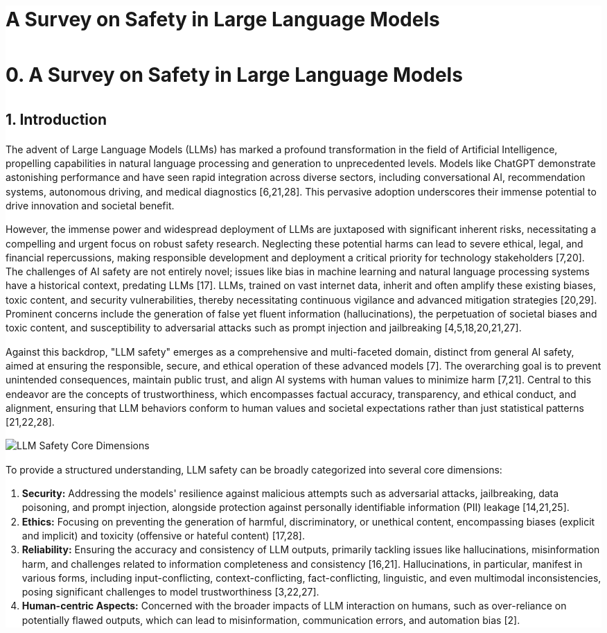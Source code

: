 # A Survey on Safety in Large Language Models

# 0. A Survey on Safety in Large Language Models

## 1. Introduction
The advent of Large Language Models (LLMs) has marked a profound transformation in the field of Artificial Intelligence, propelling capabilities in natural language processing and generation to unprecedented levels. Models like ChatGPT demonstrate astonishing performance and have seen rapid integration across diverse sectors, including conversational AI, recommendation systems, autonomous driving, and medical diagnostics [6,21,28]. This pervasive adoption underscores their immense potential to drive innovation and societal benefit.

However, the immense power and widespread deployment of LLMs are juxtaposed with significant inherent risks, necessitating a compelling and urgent focus on robust safety research. Neglecting these potential harms can lead to severe ethical, legal, and financial repercussions, making responsible development and deployment a critical priority for technology stakeholders [7,20]. The challenges of AI safety are not entirely novel; issues like bias in machine learning and natural language processing systems have a historical context, predating LLMs [17]. LLMs, trained on vast internet data, inherit and often amplify these existing biases, toxic content, and security vulnerabilities, thereby necessitating continuous vigilance and advanced mitigation strategies [20,29]. Prominent concerns include the generation of false yet fluent information (hallucinations), the perpetuation of societal biases and toxic content, and susceptibility to adversarial attacks such as prompt injection and jailbreaking [4,5,18,20,21,27].

Against this backdrop, "LLM safety" emerges as a comprehensive and multi-faceted domain, distinct from general AI safety, aimed at ensuring the responsible, secure, and ethical operation of these advanced models [7]. The overarching goal is to prevent unintended consequences, maintain public trust, and align AI systems with human values to minimize harm [7,21]. Central to this endeavor are the concepts of trustworthiness, which encompasses factual accuracy, transparency, and ethical conduct, and alignment, ensuring that LLM behaviors conform to human values and societal expectations rather than just statistical patterns [21,22,28].



![LLM Safety Core Dimensions](https://modelbest-prod.oss-cn-beijing.aliyuncs.com/SurveyGo/picture/h3YJ2iOtczSgjyQVc470m_LLM%20Safety%20Core%20Dimensions.png)

To provide a structured understanding, LLM safety can be broadly categorized into several core dimensions:
1.  **Security:** Addressing the models' resilience against malicious attempts such as adversarial attacks, jailbreaking, data poisoning, and prompt injection, alongside protection against personally identifiable information (PII) leakage [14,21,25].
2.  **Ethics:** Focusing on preventing the generation of harmful, discriminatory, or unethical content, encompassing biases (explicit and implicit) and toxicity (offensive or hateful content) [17,28].
3.  **Reliability:** Ensuring the accuracy and consistency of LLM outputs, primarily tackling issues like hallucinations, misinformation harm, and challenges related to information completeness and consistency [16,21]. Hallucinations, in particular, manifest in various forms, including input-conflicting, context-conflicting, fact-conflicting, linguistic, and even multimodal inconsistencies, posing significant challenges to model trustworthiness [3,22,27].
4.  **Human-centric Aspects:** Concerned with the broader impacts of LLM interaction on humans, such as over-reliance on potentially flawed outputs, which can lead to misinformation, communication errors, and automation bias [2].
